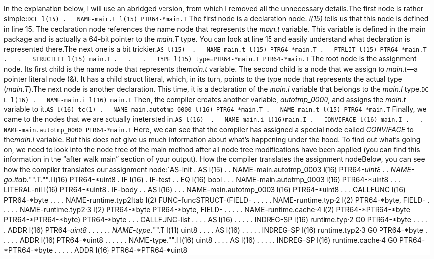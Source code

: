 In the explanation below, I will use an abridged version, from which I removed all the unnecessary details.The first node is rather simple:`DCL l(15)
.   NAME-main.t l(15) PTR64-*main.T` 
The first node is a declaration node. *l(15)* tells us that this node is defined in line 15. The declaration node references the name node that represents the *main.t* variable. This variable is defined in the main package and is actually a 64-bit pointer to the *main.T* type. You can look at line 15 and easily understand what declaration is represented there.The next one is a bit trickier.`AS l(15) 
.   NAME-main.t l(15) PTR64-*main.T
.   PTRLIT l(15) PTR64-*main.T
.   .   STRUCTLIT l(15) main.T
.   .   .   TYPE l(15) type=PTR64-*main.T PTR64-*main.T` 
The root node is the assignment node. Its first child is the name node that represents the*main.t* variable. The second child is a node that we assign to *main.t*—a
 pointer literal node (&). It has a child struct literal, which, in 
its turn, points to the type node that represents the actual type (*main.T*).The next node is another declaration. This time, it is a declaration of the *main.i* variable that belongs to the *main.I* type.`DCL l(16)
.   NAME-main.i l(16) main.I` 
Then, the compiler creates another variable, *autotmp_0000*, and assigns the *main.t* variable to it.`AS l(16) tc(1)
.   NAME-main.autotmp_0000 l(16) PTR64-*main.T
.   NAME-main.t l(15) PTR64-*main.T` 
Finally, we came to the nodes that we are actually inetersted in.`AS l(16) 
.   NAME-main.i l(16)main.I
.   CONVIFACE l(16) main.I
.   .   NAME-main.autotmp_0000 PTR64-*main.T` 
Here, we can see that the compiler has assigned a special node called *CONVIFACE* to the*main.i* variable.
 But this does not give us much information about what’s happening under
 the hood. To find out what’s going on, we need to look into the node 
tree of the main method after all node tree modifications have been 
applied (you can find this information in the “after walk main” section 
of your output).
 How the compiler translates the assignment nodeBelow, you can see how the compiler translates our assignment node:`AS-init
.   AS l(16) 
.   .   NAME-main.autotmp_0003 l(16) PTR64-*uint8
.   .   NAME-go.itab.*"".T."".I l(16) PTR64-*uint8
.   IF l(16) 
.   IF-test
.   .   EQ l(16) bool
.   .   .   NAME-main.autotmp_0003 l(16) PTR64-*uint8
.   .   .   LITERAL-nil I(16) PTR64-*uint8
.   IF-body
.   .   AS l(16)
.   .   .   NAME-main.autotmp_0003 l(16) PTR64-*uint8
.   .   .   CALLFUNC l(16) PTR64-*byte
.   .   .   .   NAME-runtime.typ2Itab l(2) FUNC-funcSTRUCT-(FIELD-
.   .   .   .   .   NAME-runtime.typ·2 l(2) PTR64-*byte, FIELD-
.   .   .   .   .   NAME-runtime.typ2·3 l(2) PTR64-*byte PTR64-*byte, FIELD-
.   .   .   .   .   NAME-runtime.cache·4 l(2) PTR64-*PTR64-*byte PTR64-*PTR64-*byte) PTR64-*byte
.   .   .   CALLFUNC-list
.   .   .   .   AS l(16) 
.   .   .   .   .   INDREG-SP l(16) runtime.typ·2 G0 PTR64-*byte
.   .   .   .   .   ADDR l(16) PTR64-*uint8
.   .   .   .   .   .   NAME-type.*"".T l(11) uint8
.   .   .   .   AS l(16)
.   .   .   .   .   INDREG-SP l(16) runtime.typ2·3 G0 PTR64-*byte
.   .   .   .   .   ADDR l(16) PTR64-*uint8
.   .   .   .   .   .   NAME-type."".I l(16) uint8
.   .   .   .   AS l(16) 
.   .   .   .   .   INDREG-SP l(16) runtime.cache·4 G0 PTR64-*PTR64-*byte
.   .   .   .   .   ADDR l(16) PTR64-*PTR64-*uint8